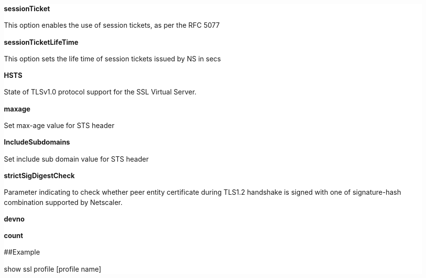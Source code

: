 
<b>sessionTicket</b>

This option enables the use of session tickets, as per the RFC 5077



<b>sessionTicketLifeTime</b>

This option sets the life time of session tickets issued by NS in secs



<b>HSTS</b>

State of TLSv1.0 protocol support for the SSL Virtual Server.



<b>maxage</b>

Set max-age value for STS header



<b>IncludeSubdomains</b>

Set include sub domain value for STS header



<b>strictSigDigestCheck</b>

Parameter indicating to check whether peer entity certificate during TLS1.2 handshake is signed with one of signature-hash combination supported by Netscaler.



<b>devno</b>



<b>count</b>







##Example



show ssl profile [profile name]



